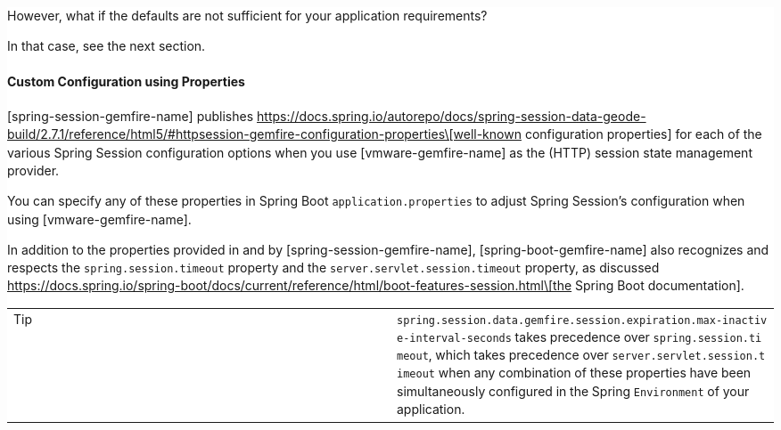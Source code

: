



However, what if the defaults are not sufficient for your application
requirements?





In that case, see the next section.





#### Custom Configuration using Properties



[spring-session-gemfire-name] publishes
https://docs.spring.io/autorepo/docs/spring-session-data-geode-build/2.7.1/reference/html5/#httpsession-gemfire-configuration-properties\[well-known
configuration properties\] for each of the various Spring Session
configuration options when you use [vmware-gemfire-name] as the (HTTP)
session state management provider.





You can specify any of these properties in Spring Boot
`application.properties` to adjust Spring Session’s configuration when
using [vmware-gemfire-name].





In addition to the properties provided in and by [spring-session-gemfire-name], [spring-boot-gemfire-name] also
recognizes and respects the `spring.session.timeout` property and the
`server.servlet.session.timeout` property, as discussed
https://docs.spring.io/spring-boot/docs/current/reference/html/boot-features-session.html\[the Spring Boot
documentation\].





<table>
<colgroup>
<col style="width: 50%" />
<col style="width: 50%" />
</colgroup>
<tbody>
<tr class="odd">
<td class="icon">
Tip
</td>
<td
class="content"><code>spring.session.data.gemfire.session.expiration.max-inactive-interval-seconds</code>
takes precedence over <code>spring.session.timeout</code>, which takes
precedence over <code>server.servlet.session.timeout</code> when any
combination of these properties have been simultaneously configured in
the Spring <code>Environment</code> of your application.</td>
</tr>
</tbody>
</table>

